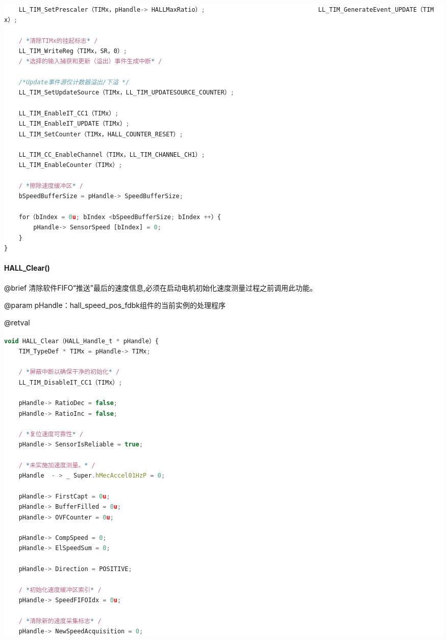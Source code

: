 ```javascript
	LL_TIM_SetPrescaler（TIMx，pHandle-> HALLMaxRatio）; 		   	      		  		LL_TIM_GenerateEvent_UPDATE（TIMx）; 

    / *清除TIMx的挂起标志* / 
    LL_TIM_WriteReg（TIMx，SR，0）; 
    / *选择的输入捕获和更新（溢出）事件生成中断* / 
    
    /*Update事件源仅计数器溢出/下溢 */ 
    LL_TIM_SetUpdateSource（TIMx，LL_TIM_UPDATESOURCE_COUNTER）; 
    
    LL_TIM_EnableIT_CC1（TIMx）; 
    LL_TIM_EnableIT_UPDATE（TIMx）; 
    LL_TIM_SetCounter（TIMx，HALL_COUNTER_RESET）; 
    
    LL_TIM_CC_EnableChannel（TIMx，LL_TIM_CHANNEL_CH1）; 
    LL_TIM_EnableCounter（TIMx）; 
    
    / *擦除速度缓冲区* / 
    bSpeedBufferSize = pHandle-> SpeedBufferSize; 
    
    for（bIndex = 0u; bIndex <bSpeedBufferSize; bIndex ++）{
        pHandle-> SensorSpeed [bIndex] = 0; 
    }
}
```



#### HALL_Clear()

@brief 	清除软件FIFO“推送”最后的速度信息,必须在启动电机初始化速度测量过程之前调用此功能。

@param  pHandle：hall_speed_pos_fdbk组件的当前实例的处理程序

@retval

```javascript
void HALL_Clear（HALL_Handle_t * pHandle）{
	TIM_TypeDef * TIMx = pHandle-> TIMx; 
	
    / *屏蔽中断以确保干净的初始化* / 
    LL_TIM_DisableIT_CC1（TIMx）; 
    
    pHandle-> RatioDec = false; 
    pHandle-> RatioInc = false; 
    
    / *复位速度可靠性* / 
    pHandle-> SensorIsReliable = true; 
    
    / *未实施加速度测量。* / 
    pHandle  - > _ Super.hMecAccel01HzP = 0; 
    
    pHandle-> FirstCapt = 0u; 
    pHandle-> BufferFilled = 0u; 
    pHandle-> OVFCounter = 0u; 
    
    pHandle-> CompSpeed = 0; 
    pHandle-> ElSpeedSum = 0; 
    
    pHandle-> Direction = POSITIVE; 
    
    / *初始化速度缓冲区索引* / 
    pHandle-> SpeedFIFOIdx = 0u; 
    
    / *清除新的速度采集标志* / 
    pHandle-> NewSpeedAcquisition = 0; 
```